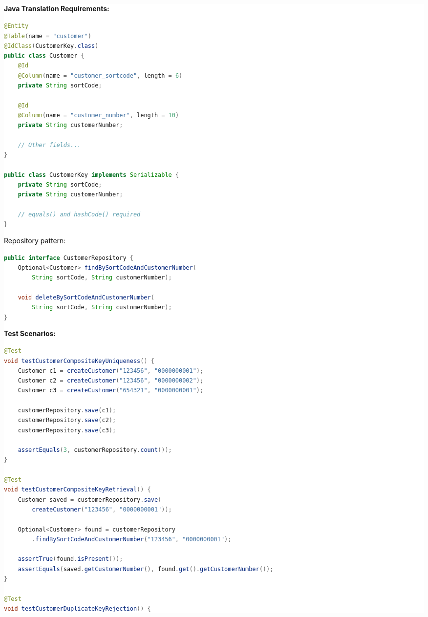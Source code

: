 **Java Translation Requirements:**
```java
@Entity
@Table(name = "customer")
@IdClass(CustomerKey.class)
public class Customer {
    @Id
    @Column(name = "customer_sortcode", length = 6)
    private String sortCode;
    
    @Id
    @Column(name = "customer_number", length = 10)
    private String customerNumber;
    
    // Other fields...
}

public class CustomerKey implements Serializable {
    private String sortCode;
    private String customerNumber;
    
    // equals() and hashCode() required
}
```

Repository pattern:
```java
public interface CustomerRepository {
    Optional<Customer> findBySortCodeAndCustomerNumber(
        String sortCode, String customerNumber);
    
    void deleteBySortCodeAndCustomerNumber(
        String sortCode, String customerNumber);
}
```

**Test Scenarios:**
```java
@Test
void testCustomerCompositeKeyUniqueness() {
    Customer c1 = createCustomer("123456", "0000000001");
    Customer c2 = createCustomer("123456", "0000000002");
    Customer c3 = createCustomer("654321", "0000000001");
    
    customerRepository.save(c1);
    customerRepository.save(c2);
    customerRepository.save(c3);
    
    assertEquals(3, customerRepository.count());
}

@Test
void testCustomerCompositeKeyRetrieval() {
    Customer saved = customerRepository.save(
        createCustomer("123456", "0000000001"));
    
    Optional<Customer> found = customerRepository
        .findBySortCodeAndCustomerNumber("123456", "0000000001");
    
    assertTrue(found.isPresent());
    assertEquals(saved.getCustomerNumber(), found.get().getCustomerNumber());
}

@Test
void testCustomerDuplicateKeyRejection() {
```